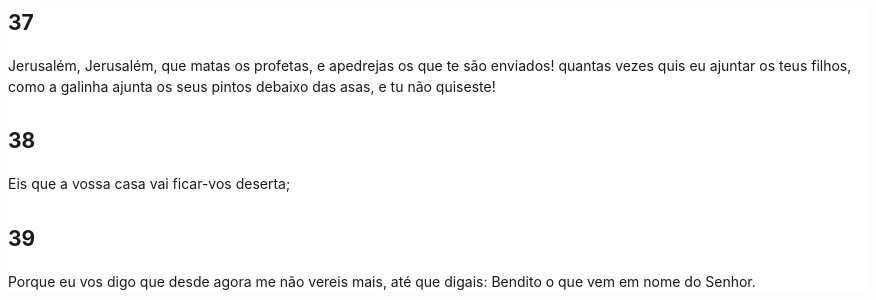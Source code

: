 ## 37
Jerusalém, Jerusalém, que matas os profetas, e apedrejas os que te são enviados! quantas vezes quis eu ajuntar os teus filhos, como a galinha ajunta os seus pintos debaixo das asas, e tu não quiseste!

## 38
Eis que a vossa casa vai ficar-vos deserta;

## 39
Porque eu vos digo que desde agora me não vereis mais, até que digais: Bendito o que vem em nome do Senhor.


